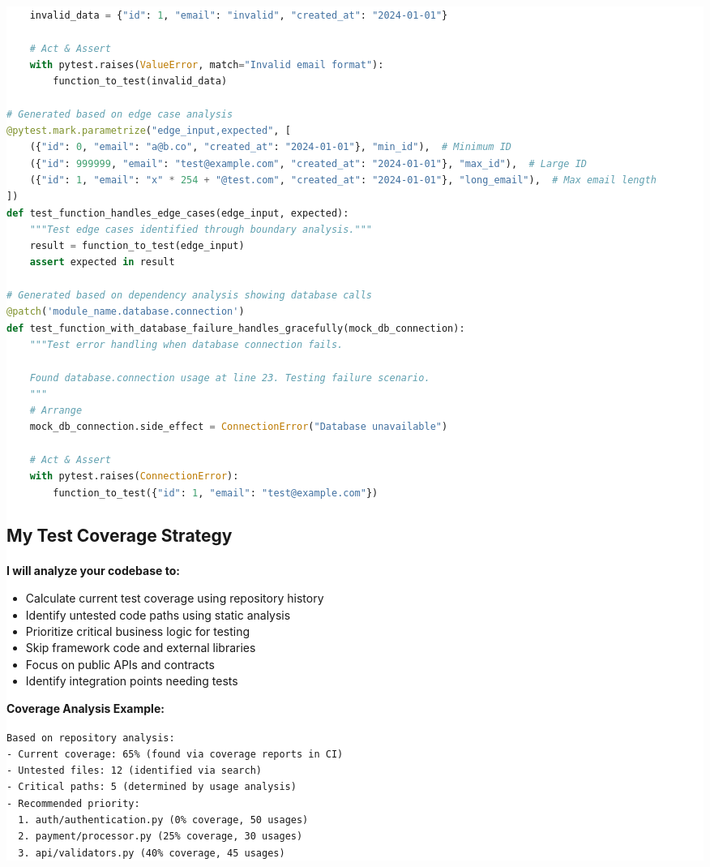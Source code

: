```python
    invalid_data = {"id": 1, "email": "invalid", "created_at": "2024-01-01"}
    
    # Act & Assert
    with pytest.raises(ValueError, match="Invalid email format"):
        function_to_test(invalid_data)

# Generated based on edge case analysis
@pytest.mark.parametrize("edge_input,expected", [
    ({"id": 0, "email": "a@b.co", "created_at": "2024-01-01"}, "min_id"),  # Minimum ID
    ({"id": 999999, "email": "test@example.com", "created_at": "2024-01-01"}, "max_id"),  # Large ID
    ({"id": 1, "email": "x" * 254 + "@test.com", "created_at": "2024-01-01"}, "long_email"),  # Max email length
])
def test_function_handles_edge_cases(edge_input, expected):
    """Test edge cases identified through boundary analysis."""
    result = function_to_test(edge_input)
    assert expected in result

# Generated based on dependency analysis showing database calls
@patch('module_name.database.connection')
def test_function_with_database_failure_handles_gracefully(mock_db_connection):
    """Test error handling when database connection fails.
    
    Found database.connection usage at line 23. Testing failure scenario.
    """
    # Arrange
    mock_db_connection.side_effect = ConnectionError("Database unavailable")
    
    # Act & Assert
    with pytest.raises(ConnectionError):
        function_to_test({"id": 1, "email": "test@example.com"})
```

## My Test Coverage Strategy

**I will analyze your codebase to:**
- Calculate current test coverage using repository history
- Identify untested code paths using static analysis
- Prioritize critical business logic for testing
- Skip framework code and external libraries
- Focus on public APIs and contracts
- Identify integration points needing tests

**Coverage Analysis Example:**
```
Based on repository analysis:
- Current coverage: 65% (found via coverage reports in CI)
- Untested files: 12 (identified via search)
- Critical paths: 5 (determined by usage analysis)
- Recommended priority: 
  1. auth/authentication.py (0% coverage, 50 usages)
  2. payment/processor.py (25% coverage, 30 usages)
  3. api/validators.py (40% coverage, 45 usages)
```
